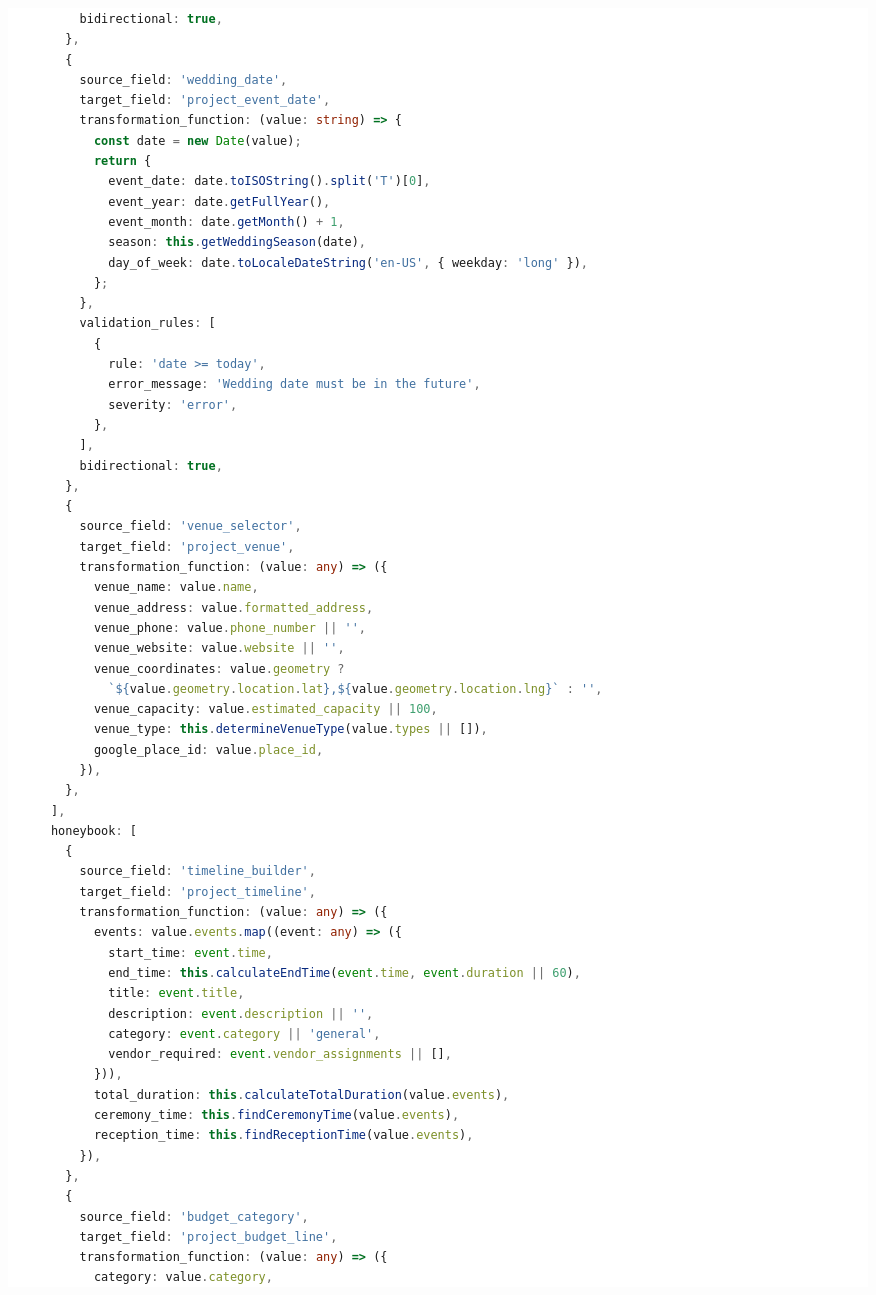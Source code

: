 ```typescript
          bidirectional: true,
        },
        {
          source_field: 'wedding_date',
          target_field: 'project_event_date',
          transformation_function: (value: string) => {
            const date = new Date(value);
            return {
              event_date: date.toISOString().split('T')[0],
              event_year: date.getFullYear(),
              event_month: date.getMonth() + 1,
              season: this.getWeddingSeason(date),
              day_of_week: date.toLocaleDateString('en-US', { weekday: 'long' }),
            };
          },
          validation_rules: [
            {
              rule: 'date >= today',
              error_message: 'Wedding date must be in the future',
              severity: 'error',
            },
          ],
          bidirectional: true,
        },
        {
          source_field: 'venue_selector',
          target_field: 'project_venue',
          transformation_function: (value: any) => ({
            venue_name: value.name,
            venue_address: value.formatted_address,
            venue_phone: value.phone_number || '',
            venue_website: value.website || '',
            venue_coordinates: value.geometry ? 
              `${value.geometry.location.lat},${value.geometry.location.lng}` : '',
            venue_capacity: value.estimated_capacity || 100,
            venue_type: this.determineVenueType(value.types || []),
            google_place_id: value.place_id,
          }),
        },
      ],
      honeybook: [
        {
          source_field: 'timeline_builder',
          target_field: 'project_timeline',
          transformation_function: (value: any) => ({
            events: value.events.map((event: any) => ({
              start_time: event.time,
              end_time: this.calculateEndTime(event.time, event.duration || 60),
              title: event.title,
              description: event.description || '',
              category: event.category || 'general',
              vendor_required: event.vendor_assignments || [],
            })),
            total_duration: this.calculateTotalDuration(value.events),
            ceremony_time: this.findCeremonyTime(value.events),
            reception_time: this.findReceptionTime(value.events),
          }),
        },
        {
          source_field: 'budget_category',
          target_field: 'project_budget_line',
          transformation_function: (value: any) => ({
            category: value.category,
```